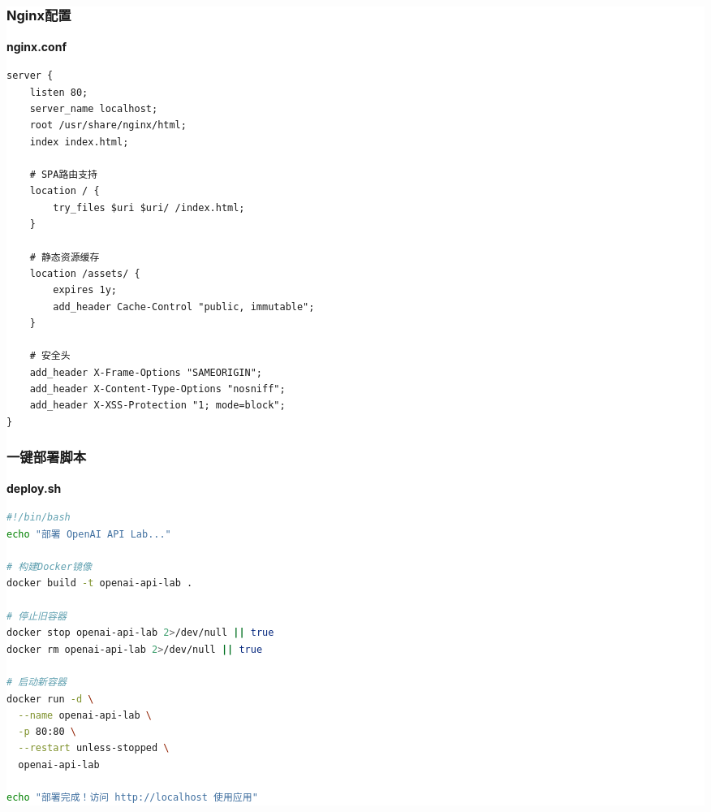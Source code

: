 ### Nginx配置

**nginx.conf**

```nginx
server {
    listen 80;
    server_name localhost;
    root /usr/share/nginx/html;
    index index.html;
  
    # SPA路由支持
    location / {
        try_files $uri $uri/ /index.html;
    }
  
    # 静态资源缓存
    location /assets/ {
        expires 1y;
        add_header Cache-Control "public, immutable";
    }
  
    # 安全头
    add_header X-Frame-Options "SAMEORIGIN";
    add_header X-Content-Type-Options "nosniff";
    add_header X-XSS-Protection "1; mode=block";
}
```

### 一键部署脚本

**deploy.sh**

```bash
#!/bin/bash
echo "部署 OpenAI API Lab..."

# 构建Docker镜像
docker build -t openai-api-lab .

# 停止旧容器
docker stop openai-api-lab 2>/dev/null || true
docker rm openai-api-lab 2>/dev/null || true

# 启动新容器
docker run -d \
  --name openai-api-lab \
  -p 80:80 \
  --restart unless-stopped \
  openai-api-lab

echo "部署完成！访问 http://localhost 使用应用"
```
